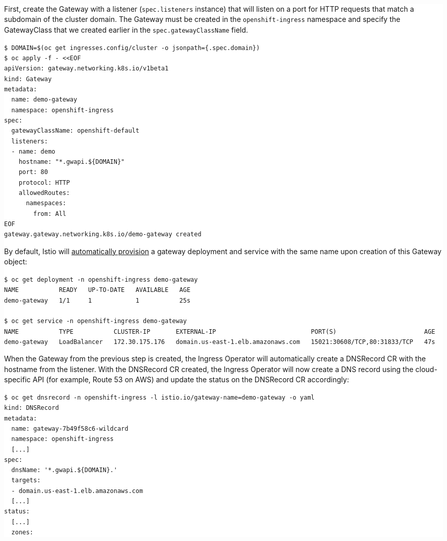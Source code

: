 ```yaml
```

First, create the Gateway with a listener (`spec.listeners` instance) that will listen on a port for HTTP requests that
match a subdomain of the cluster domain. The Gateway must be created in the `openshift-ingress` namespace and specify
the GatewayClass that we created earlier in the `spec.gatewayClassName` field.
```console
$ DOMAIN=$(oc get ingresses.config/cluster -o jsonpath={.spec.domain})
$ oc apply -f - <<EOF
apiVersion: gateway.networking.k8s.io/v1beta1
kind: Gateway
metadata:
  name: demo-gateway
  namespace: openshift-ingress
spec:
  gatewayClassName: openshift-default
  listeners:
  - name: demo
    hostname: "*.gwapi.${DOMAIN}"
    port: 80
    protocol: HTTP
    allowedRoutes:
      namespaces:
        from: All
EOF
gateway.gateway.networking.k8s.io/demo-gateway created
```

By default, Istio will [automatically provision](https://istio.io/latest/docs/tasks/traffic-management/ingress/gateway-api/#automated-deployment) a gateway deployment and service with the same name upon creation of this Gateway object:
```console
$ oc get deployment -n openshift-ingress demo-gateway
NAME           READY   UP-TO-DATE   AVAILABLE   AGE
demo-gateway   1/1     1            1           25s

$ oc get service -n openshift-ingress demo-gateway
NAME           TYPE           CLUSTER-IP       EXTERNAL-IP                          PORT(S)                        AGE
demo-gateway   LoadBalancer   172.30.175.176   domain.us-east-1.elb.amazonaws.com   15021:30608/TCP,80:31833/TCP   47s
```

When the Gateway from the previous step is created, the Ingress Operator will automatically create a DNSRecord CR with
the hostname from the listener. With the DNSRecord CR created, the Ingress Operator will now create a DNS record using
the cloud-specific API (for example, Route 53 on AWS) and update the status on the DNSRecord CR accordingly:
```console
$ oc get dnsrecord -n openshift-ingress -l istio.io/gateway-name=demo-gateway -o yaml
kind: DNSRecord
metadata:
  name: gateway-7b49f58c6-wildcard
  namespace: openshift-ingress
  [...]
spec:
  dnsName: '*.gwapi.${DOMAIN}.'
  targets:
  - domain.us-east-1.elb.amazonaws.com
  [...]
status:
  [...]
  zones:
```